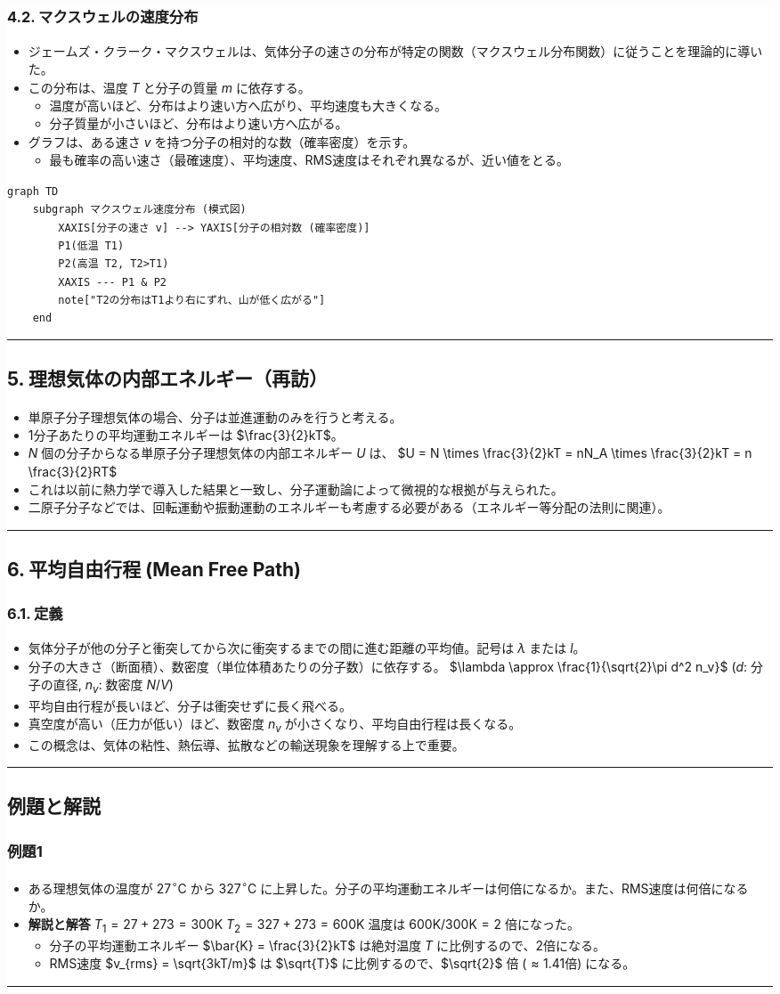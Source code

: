 ### 4.2. マクスウェルの速度分布
- ジェームズ・クラーク・マクスウェルは、気体分子の速さの分布が特定の関数（マクスウェル分布関数）に従うことを理論的に導いた。
- この分布は、温度 $T$ と分子の質量 $m$ に依存する。
  - 温度が高いほど、分布はより速い方へ広がり、平均速度も大きくなる。
  - 分子質量が小さいほど、分布はより速い方へ広がる。
- グラフは、ある速さ $v$ を持つ分子の相対的な数（確率密度）を示す。
  - 最も確率の高い速さ（最確速度）、平均速度、RMS速度はそれぞれ異なるが、近い値をとる。

```mermaid
graph TD
    subgraph マクスウェル速度分布 (模式図)
        XAXIS[分子の速さ v] --> YAXIS[分子の相対数 (確率密度)]
        P1(低温 T1)
        P2(高温 T2, T2>T1)
        XAXIS --- P1 & P2
        note["T2の分布はT1より右にずれ、山が低く広がる"]
    end
```

---

## 5. 理想気体の内部エネルギー（再訪）
- 単原子分子理想気体の場合、分子は並進運動のみを行うと考える。
- 1分子あたりの平均運動エネルギーは $\frac{3}{2}kT$。
- $N$ 個の分子からなる単原子分子理想気体の内部エネルギー $U$ は、
  $U = N \times \frac{3}{2}kT = nN_A \times \frac{3}{2}kT = n \frac{3}{2}RT$
- これは以前に熱力学で導入した結果と一致し、分子運動論によって微視的な根拠が与えられた。
- 二原子分子などでは、回転運動や振動運動のエネルギーも考慮する必要がある（エネルギー等分配の法則に関連）。

---

## 6. 平均自由行程 (Mean Free Path)
### 6.1. 定義
- 気体分子が他の分子と衝突してから次に衝突するまでの間に進む距離の平均値。記号は $\lambda$ または $l$。
- 分子の大きさ（断面積）、数密度（単位体積あたりの分子数）に依存する。
  $\lambda \approx \frac{1}{\sqrt{2}\pi d^2 n_v}$
  ($d$: 分子の直径, $n_v$: 数密度 $N/V$)
- 平均自由行程が長いほど、分子は衝突せずに長く飛べる。
- 真空度が高い（圧力が低い）ほど、数密度 $n_v$ が小さくなり、平均自由行程は長くなる。
- この概念は、気体の粘性、熱伝導、拡散などの輸送現象を理解する上で重要。

---

## 例題と解説
### 例題1
- ある理想気体の温度が $27^\circ\mathrm{C}$ から $327^\circ\mathrm{C}$ に上昇した。分子の平均運動エネルギーは何倍になるか。また、RMS速度は何倍になるか。
- **解説と解答**
  $T_1 = 27 + 273 = 300 \mathrm{K}$
  $T_2 = 327 + 273 = 600 \mathrm{K}$
  温度は $600\mathrm{K} / 300\mathrm{K} = 2$ 倍になった。
  - 分子の平均運動エネルギー $\bar{K} = \frac{3}{2}kT$ は絶対温度 $T$ に比例するので、2倍になる。
  - RMS速度 $v_{rms} = \sqrt{3kT/m}$ は $\sqrt{T}$ に比例するので、$\sqrt{2}$ 倍 ($\approx 1.41$倍) になる。

---
